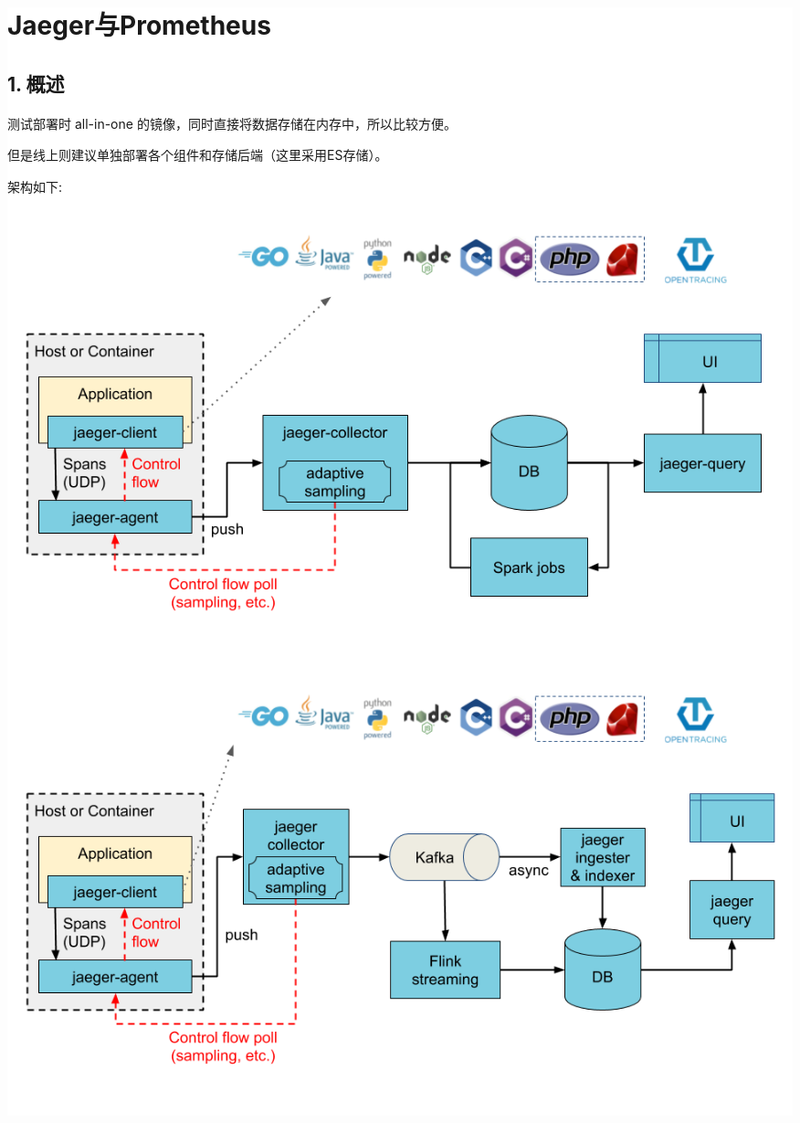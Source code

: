 # Jaeger与Prometheus

## 1. 概述

测试部署时 all-in-one 的镜像，同时直接将数据存储在内存中，所以比较方便。

但是线上则建议单独部署各个组件和存储后端（这里采用ES存储）。

架构如下:

![](./assets/jaeger-architecture-direct.png)



![](./assets/jaeger-architecture-kafka.png)
